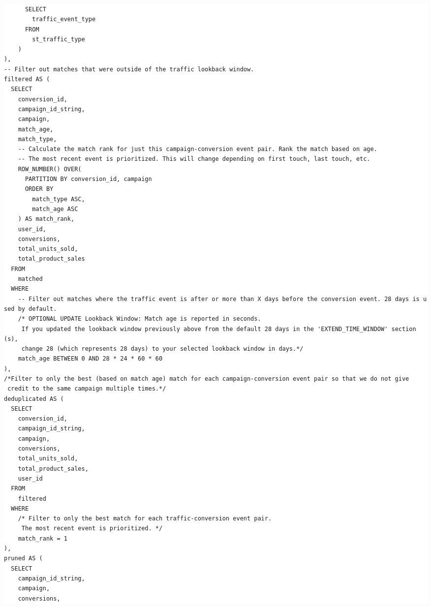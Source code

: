 ```
      SELECT
        traffic_event_type
      FROM
        st_traffic_type
    ) 
),
-- Filter out matches that were outside of the traffic lookback window.
filtered AS (
  SELECT
    conversion_id,
    campaign_id_string,
    campaign,
    match_age,
    match_type,
    -- Calculate the match rank for just this campaign-conversion event pair. Rank the match based on age.
    -- The most recent event is prioritized. This will change depending on first touch, last touch, etc.
    ROW_NUMBER() OVER(
      PARTITION BY conversion_id, campaign
      ORDER BY
        match_type ASC,
        match_age ASC
    ) AS match_rank,
    user_id,
    conversions,
    total_units_sold,
    total_product_sales
  FROM
    matched
  WHERE
    -- Filter out matches where the traffic event is after or more than X days before the conversion event. 28 days is used by default.
    /* OPTIONAL UPDATE Lookback Window: Match age is reported in seconds. 
     If you updated the lookback window previously above from the default 28 days in the 'EXTEND_TIME_WINDOW' section(s), 
     change 28 (which represents 28 days) to your selected lookback window in days.*/
    match_age BETWEEN 0 AND 28 * 24 * 60 * 60
),
/*Filter to only the best (based on match age) match for each campaign-conversion event pair so that we do not give
 credit to the same campaign multiple times.*/
deduplicated AS (
  SELECT
    conversion_id,
    campaign_id_string,
    campaign,
    conversions,
    total_units_sold,
    total_product_sales,
    user_id
  FROM
    filtered
  WHERE
    /* Filter to only the best match for each traffic-conversion event pair.
     The most recent event is prioritized. */
    match_rank = 1
),
pruned AS (
  SELECT
    campaign_id_string,
    campaign,
    conversions,
```